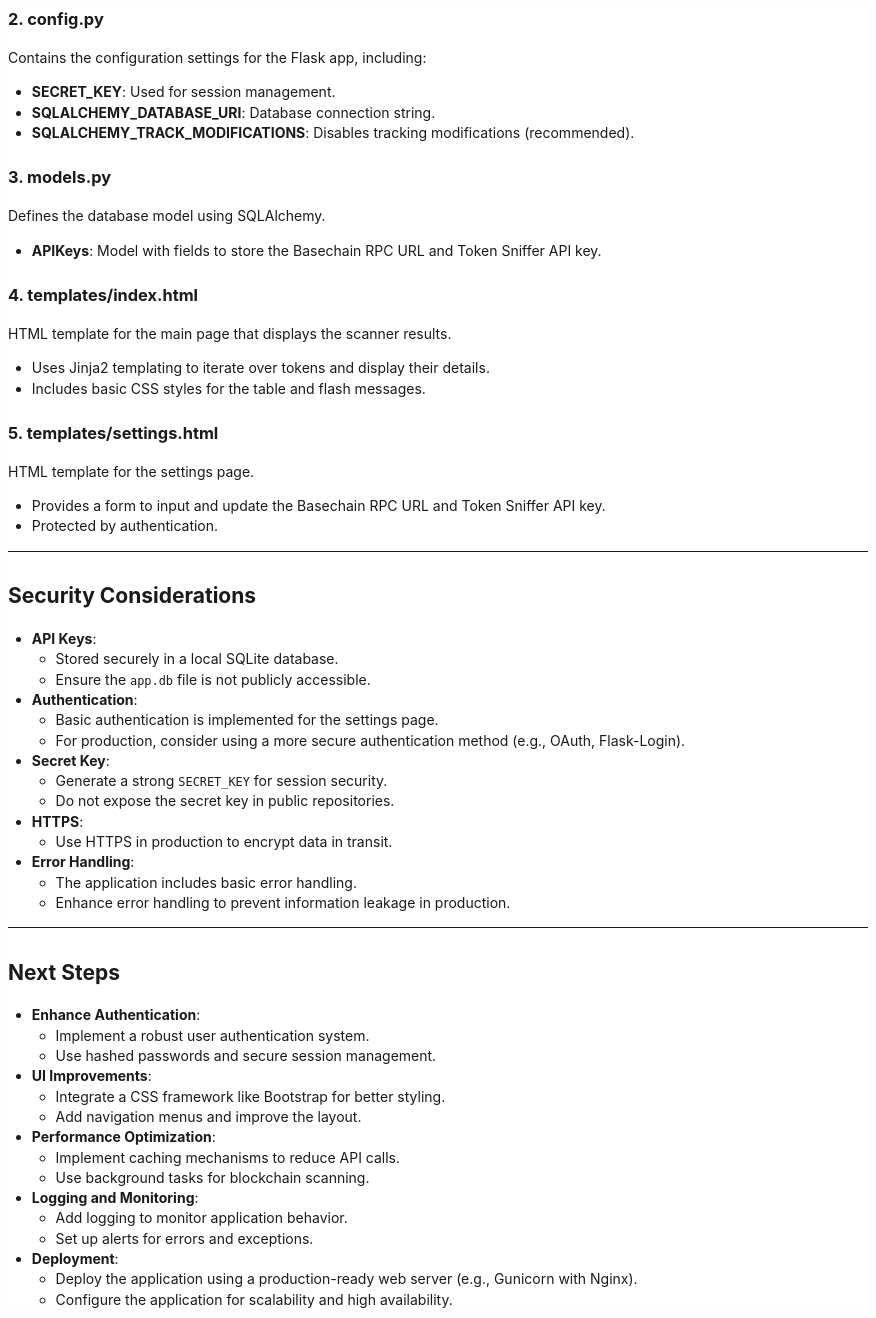 ### **2. config.py**

Contains the configuration settings for the Flask app, including:

- **SECRET_KEY**: Used for session management.
- **SQLALCHEMY_DATABASE_URI**: Database connection string.
- **SQLALCHEMY_TRACK_MODIFICATIONS**: Disables tracking modifications (recommended).

### **3. models.py**

Defines the database model using SQLAlchemy.

- **APIKeys**: Model with fields to store the Basechain RPC URL and Token Sniffer API key.

### **4. templates/index.html**

HTML template for the main page that displays the scanner results.

- Uses Jinja2 templating to iterate over tokens and display their details.
- Includes basic CSS styles for the table and flash messages.

### **5. templates/settings.html**

HTML template for the settings page.

- Provides a form to input and update the Basechain RPC URL and Token Sniffer API key.
- Protected by authentication.

---

## **Security Considerations**

- **API Keys**:
  - Stored securely in a local SQLite database.
  - Ensure the `app.db` file is not publicly accessible.
- **Authentication**:
  - Basic authentication is implemented for the settings page.
  - For production, consider using a more secure authentication method (e.g., OAuth, Flask-Login).
- **Secret Key**:
  - Generate a strong `SECRET_KEY` for session security.
  - Do not expose the secret key in public repositories.
- **HTTPS**:
  - Use HTTPS in production to encrypt data in transit.
- **Error Handling**:
  - The application includes basic error handling.
  - Enhance error handling to prevent information leakage in production.

---

## **Next Steps**

- **Enhance Authentication**:
  - Implement a robust user authentication system.
  - Use hashed passwords and secure session management.
- **UI Improvements**:
  - Integrate a CSS framework like Bootstrap for better styling.
  - Add navigation menus and improve the layout.
- **Performance Optimization**:
  - Implement caching mechanisms to reduce API calls.
  - Use background tasks for blockchain scanning.
- **Logging and Monitoring**:
  - Add logging to monitor application behavior.
  - Set up alerts for errors and exceptions.
- **Deployment**:
  - Deploy the application using a production-ready web server (e.g., Gunicorn with Nginx).
  - Configure the application for scalability and high availability.